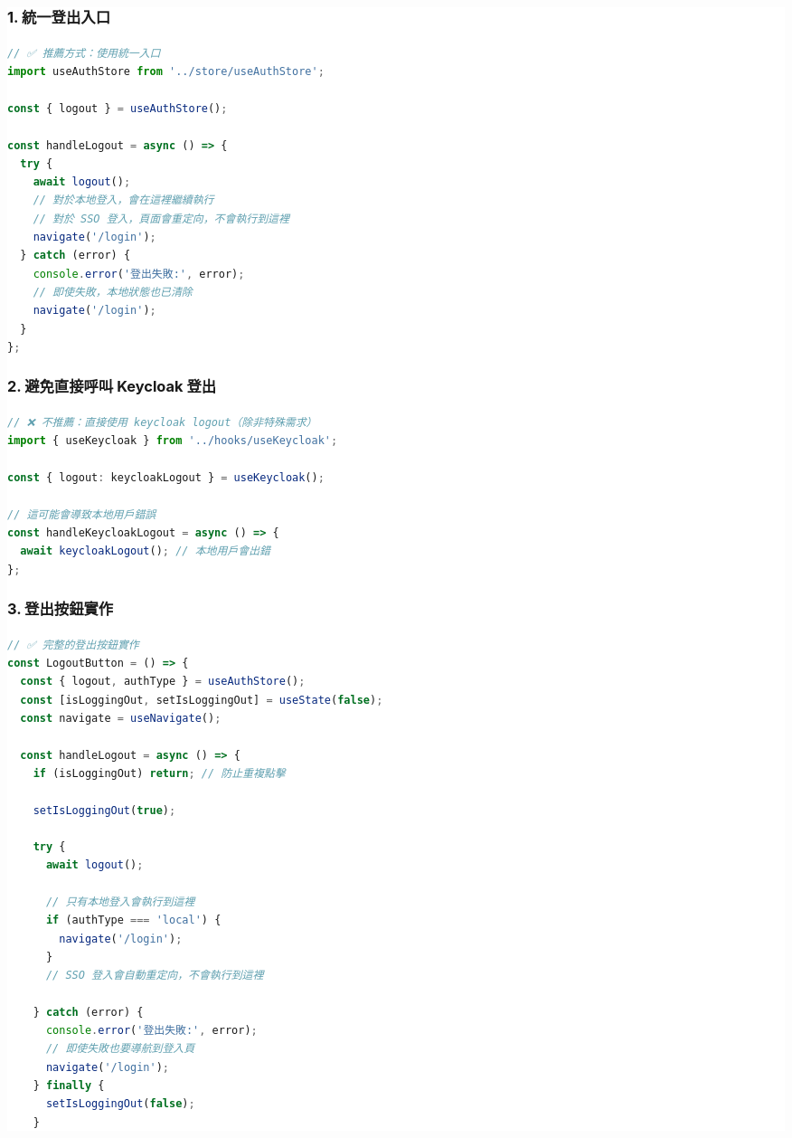 ### 1. 統一登出入口
```typescript
// ✅ 推薦方式：使用統一入口
import useAuthStore from '../store/useAuthStore';

const { logout } = useAuthStore();

const handleLogout = async () => {
  try {
    await logout();
    // 對於本地登入，會在這裡繼續執行
    // 對於 SSO 登入，頁面會重定向，不會執行到這裡
    navigate('/login');
  } catch (error) {
    console.error('登出失敗:', error);
    // 即使失敗，本地狀態也已清除
    navigate('/login');
  }
};
```

### 2. 避免直接呼叫 Keycloak 登出
```typescript
// ❌ 不推薦：直接使用 keycloak logout（除非特殊需求）
import { useKeycloak } from '../hooks/useKeycloak';

const { logout: keycloakLogout } = useKeycloak();

// 這可能會導致本地用戶錯誤
const handleKeycloakLogout = async () => {
  await keycloakLogout(); // 本地用戶會出錯
};
```

### 3. 登出按鈕實作
```typescript
// ✅ 完整的登出按鈕實作
const LogoutButton = () => {
  const { logout, authType } = useAuthStore();
  const [isLoggingOut, setIsLoggingOut] = useState(false);
  const navigate = useNavigate();

  const handleLogout = async () => {
    if (isLoggingOut) return; // 防止重複點擊
    
    setIsLoggingOut(true);
    
    try {
      await logout();
      
      // 只有本地登入會執行到這裡
      if (authType === 'local') {
        navigate('/login');
      }
      // SSO 登入會自動重定向，不會執行到這裡
      
    } catch (error) {
      console.error('登出失敗:', error);
      // 即使失敗也要導航到登入頁
      navigate('/login');
    } finally {
      setIsLoggingOut(false);
    }
```